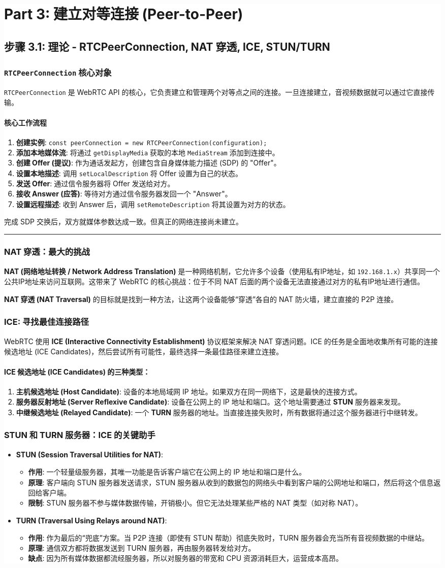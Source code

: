 # Part 3: 建立对等连接 (Peer-to-Peer)

## 步骤 3.1: 理论 - RTCPeerConnection, NAT 穿透, ICE, STUN/TURN

### `RTCPeerConnection` 核心对象

`RTCPeerConnection` 是 WebRTC API 的核心，它负责建立和管理两个对等点之间的连接。一旦连接建立，音视频数据就可以通过它直接传输。

#### 核心工作流程

1.  **创建实例**: `const peerConnection = new RTCPeerConnection(configuration);`
2.  **添加本地媒体流**: 将通过 `getDisplayMedia` 获取的本地 `MediaStream` 添加到连接中。
3.  **创建 Offer (提议)**: 作为通话发起方，创建包含自身媒体能力描述 (SDP) 的 "Offer"。
4.  **设置本地描述**: 调用 `setLocalDescription` 将 Offer 设置为自己的状态。
5.  **发送 Offer**: 通过信令服务器将 Offer 发送给对方。
6.  **接收 Answer (应答)**: 等待对方通过信令服务器发回一个 "Answer"。
7.  **设置远程描述**: 收到 Answer 后，调用 `setRemoteDescription` 将其设置为对方的状态。

完成 SDP 交换后，双方就媒体参数达成一致。但真正的网络连接尚未建立。

---

### NAT 穿透：最大的挑战

**NAT (网络地址转换 / Network Address Translation)** 是一种网络机制，它允许多个设备（使用私有IP地址，如 `192.168.1.x`）共享同一个公共IP地址来访问互联网。这带来了 WebRTC 的核心挑战：位于不同 NAT 后面的两个设备无法直接通过对方的私有IP地址进行通信。

**NAT 穿透 (NAT Traversal)** 的目标就是找到一种方法，让这两个设备能够“穿透”各自的 NAT 防火墙，建立直接的 P2P 连接。

### ICE: 寻找最佳连接路径

WebRTC 使用 **ICE (Interactive Connectivity Establishment)** 协议框架来解决 NAT 穿透问题。ICE 的任务是全面地收集所有可能的连接候选地址 (ICE Candidates)，然后尝试所有可能性，最终选择一条最佳路径来建立连接。

#### ICE 候选地址 (ICE Candidates) 的三种类型：

1.  **主机候选地址 (Host Candidate)**: 设备的本地局域网 IP 地址。如果双方在同一网络下，这是最快的连接方式。
2.  **服务器反射地址 (Server Reflexive Candidate)**: 设备在公网上的 IP 地址和端口。这个地址需要通过 **STUN** 服务器来发现。
3.  **中继候选地址 (Relayed Candidate)**: 一个 **TURN** 服务器的地址。当直接连接失败时，所有数据将通过这个服务器进行中继转发。

### STUN 和 TURN 服务器：ICE 的关键助手

- **STUN (Session Traversal Utilities for NAT)**:

  - **作用**: 一个轻量级服务器，其唯一功能是告诉客户端它在公网上的 IP 地址和端口是什么。
  - **原理**: 客户端向 STUN 服务器发送请求，STUN 服务器从收到的数据包的网络头中看到客户端的公网地址和端口，然后将这个信息返回给客户端。
  - **限制**: STUN 服务器不参与媒体数据传输，开销极小。但它无法处理某些严格的 NAT 类型（如对称 NAT）。

- **TURN (Traversal Using Relays around NAT)**:
  - **作用**: 作为最后的“兜底”方案。当 P2P 连接（即使有 STUN 帮助）彻底失败时，TURN 服务器会充当所有音视频数据的中继站。
  - **原理**: 通信双方都将数据发送到 TURN 服务器，再由服务器转发给对方。
  - **缺点**: 因为所有媒体数据都流经服务器，所以对服务器的带宽和 CPU 资源消耗巨大，运营成本高昂。
